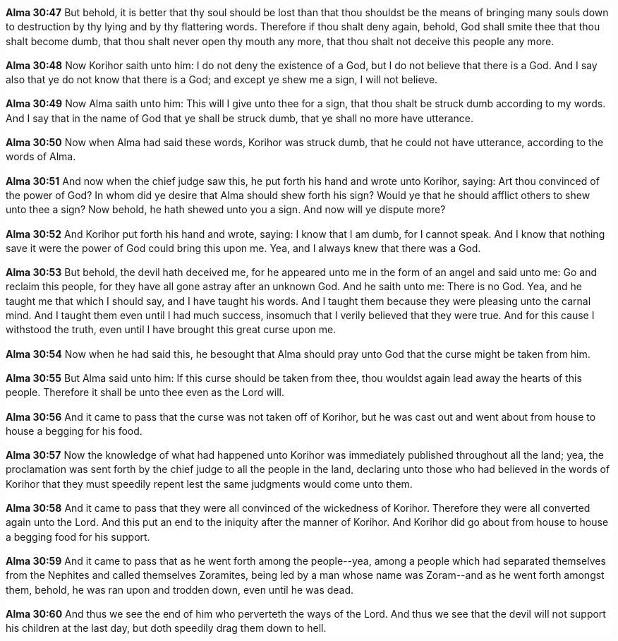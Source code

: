 **Alma 30:47** But behold, it is better that thy soul should be lost than that thou shouldst be the means of bringing many souls down to destruction by thy lying and by thy flattering words. Therefore if thou shalt deny again, behold, God shall smite thee that thou shalt become dumb, that thou shalt never open thy mouth any more, that thou shalt not deceive this people any more.

**Alma 30:48** Now Korihor saith unto him: I do not deny the existence of a God, but I do not believe that there is a God. And I say also that ye do not know that there is a God; and except ye shew me a sign, I will not believe.

**Alma 30:49** Now Alma saith unto him: This will I give unto thee for a sign, that thou shalt be struck dumb according to my words. And I say that in the name of God that ye shall be struck dumb, that ye shall no more have utterance.

**Alma 30:50** Now when Alma had said these words, Korihor was struck dumb, that he could not have utterance, according to the words of Alma.

**Alma 30:51** And now when the chief judge saw this, he put forth his hand and wrote unto Korihor, saying: Art thou convinced of the power of God? In whom did ye desire that Alma should shew forth his sign? Would ye that he should afflict others to shew unto thee a sign? Now behold, he hath shewed unto you a sign. And now will ye dispute more?

**Alma 30:52** And Korihor put forth his hand and wrote, saying: I know that I am dumb, for I cannot speak. And I know that nothing save it were the power of God could bring this upon me. Yea, and I always knew that there was a God.

**Alma 30:53** But behold, the devil hath deceived me, for he appeared unto me in the form of an angel and said unto me: Go and reclaim this people, for they have all gone astray after an unknown God. And he saith unto me: There is no God. Yea, and he taught me that which I should say, and I have taught his words. And I taught them because they were pleasing unto the carnal mind. And I taught them even until I had much success, insomuch that I verily believed that they were true. And for this cause I withstood the truth, even until I have brought this great curse upon me.

**Alma 30:54** Now when he had said this, he besought that Alma should pray unto God that the curse might be taken from him.

**Alma 30:55** But Alma said unto him: If this curse should be taken from thee, thou wouldst again lead away the hearts of this people. Therefore it shall be unto thee even as the Lord will.

**Alma 30:56** And it came to pass that the curse was not taken off of Korihor, but he was cast out and went about from house to house a begging for his food.

**Alma 30:57** Now the knowledge of what had happened unto Korihor was immediately published throughout all the land; yea, the proclamation was sent forth by the chief judge to all the people in the land, declaring unto those who had believed in the words of Korihor that they must speedily repent lest the same judgments would come unto them.

**Alma 30:58** And it came to pass that they were all convinced of the wickedness of Korihor. Therefore they were all converted again unto the Lord. And this put an end to the iniquity after the manner of Korihor. And Korihor did go about from house to house a begging food for his support.

**Alma 30:59** And it came to pass that as he went forth among the people--yea, among a people which had separated themselves from the Nephites and called themselves Zoramites, being led by a man whose name was Zoram--and as he went forth amongst them, behold, he was ran upon and trodden down, even until he was dead.

**Alma 30:60** And thus we see the end of him who perverteth the ways of the Lord. And thus we see that the devil will not support his children at the last day, but doth speedily drag them down to hell.

